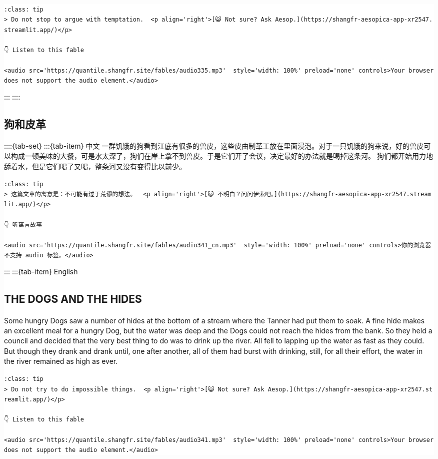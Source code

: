 ```{admonition} **Moral**
:class: tip
> Do not stop to argue with temptation.  <p align='right'>[😺 Not sure? Ask Aesop.](https://shangfr-aesopica-app-xr2547.streamlit.app/)</p>

👇 Listen to this fable

<audio src='https://quantile.shangfr.site/fables/audio335.mp3'  style='width: 100%' preload='none' controls>Your browser does not support the audio element.</audio>

```

 
:::
::::
    
## 狗和皮革


::::{tab-set}
:::{tab-item} 中文
一群饥饿的狗看到江底有很多的兽皮，这些皮由制革工放在里面浸泡。对于一只饥饿的狗来说，好的兽皮可以构成一顿美味的大餐，可是水太深了，狗们在岸上拿不到兽皮。于是它们开了会议，决定最好的办法就是喝掉这条河。 狗们都开始用力地舔着水，但是它们喝了又喝，整条河又没有变得比以前少。

```{admonition} **寓意**
:class: tip
> 这篇文章的寓意是：不可能有过于荒谬的想法。  <p align='right'>[😺 不明白？问问伊索吧。](https://shangfr-aesopica-app-xr2547.streamlit.app/)</p>

👇 听寓言故事

<audio src='https://quantile.shangfr.site/fables/audio341_cn.mp3'  style='width: 100%' preload='none' controls>你的浏览器不支持 audio 标签。</audio>

```

 
:::
:::{tab-item} English
## THE DOGS AND THE HIDES

Some hungry Dogs saw a number of hides at the bottom of a stream where the Tanner had put them to soak. A fine hide makes an excellent meal for a hungry Dog, but the water was deep and the Dogs could not reach the hides from the bank. So they held a council and decided that the very best thing to do was to drink up the river. All fell to lapping up the water as fast as they could. But though they drank and drank until, one after another, all of them had burst with drinking, still, for all their effort, the water in the river remained as high as ever.

```{admonition} **Moral**
:class: tip
> Do not try to do impossible things.  <p align='right'>[😺 Not sure? Ask Aesop.](https://shangfr-aesopica-app-xr2547.streamlit.app/)</p>

👇 Listen to this fable

<audio src='https://quantile.shangfr.site/fables/audio341.mp3'  style='width: 100%' preload='none' controls>Your browser does not support the audio element.</audio>

```
